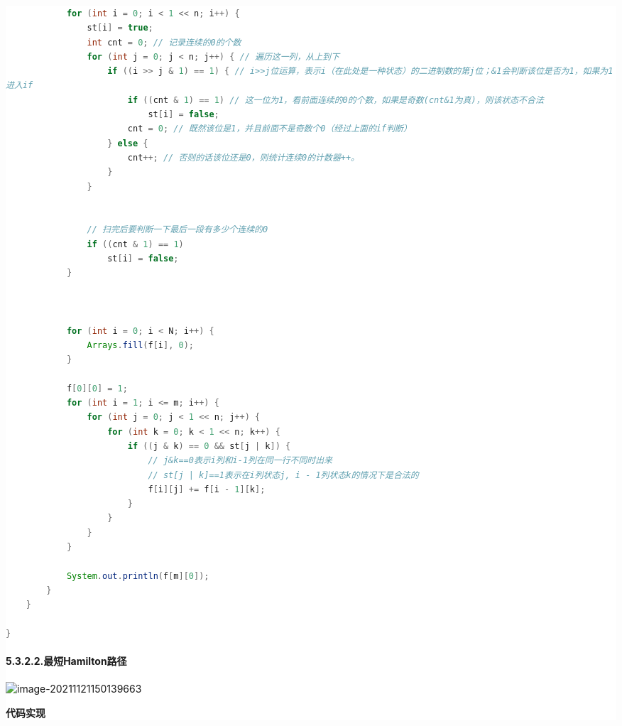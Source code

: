 ```java
            for (int i = 0; i < 1 << n; i++) {
                st[i] = true;
                int cnt = 0; // 记录连续的0的个数
                for (int j = 0; j < n; j++) { // 遍历这一列，从上到下
                    if ((i >> j & 1) == 1) { // i>>j位运算，表示i（在此处是一种状态）的二进制数的第j位；&1会判断该位是否为1，如果为1进入if
                        if ((cnt & 1) == 1) // 这一位为1，看前面连续的0的个数，如果是奇数(cnt&1为真)，则该状态不合法
                            st[i] = false;
                        cnt = 0; // 既然该位是1，并且前面不是奇数个0（经过上面的if判断）
                    } else {
                        cnt++; // 否则的话该位还是0，则统计连续0的计数器++。
                    }
                }

                
                // 扫完后要判断一下最后一段有多少个连续的0
                if ((cnt & 1) == 1)
                    st[i] = false;
            }



            for (int i = 0; i < N; i++) {
                Arrays.fill(f[i], 0);
            }

            f[0][0] = 1;
            for (int i = 1; i <= m; i++) {
                for (int j = 0; j < 1 << n; j++) {
                    for (int k = 0; k < 1 << n; k++) {
                        if ((j & k) == 0 && st[j | k]) {
                            // j&k==0表示i列和i-1列在同一行不同时出来
                            // st[j | k]==1表示在i列状态j, i - 1列状态k的情况下是合法的
                            f[i][j] += f[i - 1][k];
                        }
                    }
                }
            }

            System.out.println(f[m][0]);
        }
    }

}
```

#### 5.3.2.2.最短Hamilton路径

![image-20211121150139663](https://moon-axuan.oss-cn-beijing.aliyuncs.com/axuan/images/typora/image-20211121150139663.png)

**代码实现**

